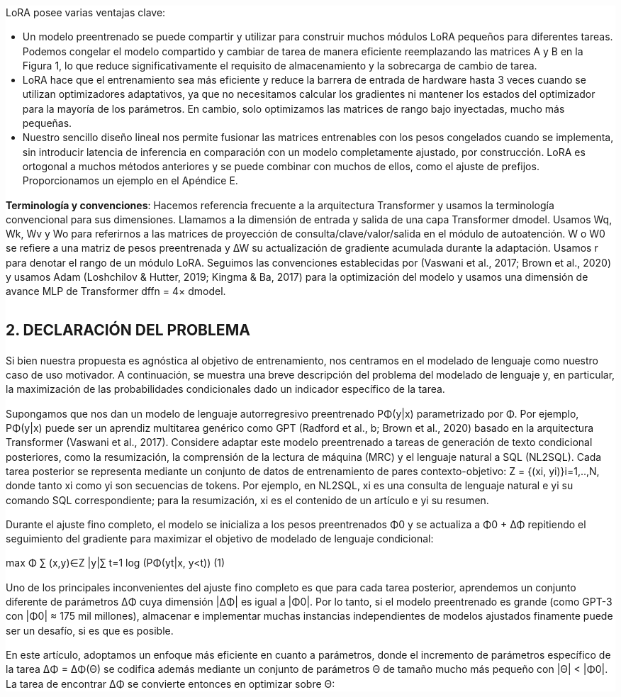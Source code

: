 LoRA posee varias ventajas clave:
 + Un modelo preentrenado se puede compartir y utilizar para construir muchos módulos LoRA pequeños para diferentes tareas. Podemos congelar el modelo compartido y cambiar de tarea de manera eficiente reemplazando las matrices A y B en la Figura 1, lo que reduce significativamente el requisito de almacenamiento y la sobrecarga de cambio de tarea.
 + LoRA hace que el entrenamiento sea más eficiente y reduce la barrera de entrada de hardware hasta 3 veces cuando se utilizan optimizadores adaptativos, ya que no necesitamos calcular los gradientes ni mantener los estados del optimizador para la mayoría de los parámetros. En cambio, solo optimizamos las matrices de rango bajo inyectadas, mucho más pequeñas.
 + Nuestro sencillo diseño lineal nos permite fusionar las matrices entrenables con los pesos congelados cuando se implementa, sin introducir latencia de inferencia en comparación con un modelo completamente ajustado, por construcción.
LoRA es ortogonal a muchos métodos anteriores y se puede combinar con muchos de ellos, como el ajuste de prefijos. Proporcionamos un ejemplo en el Apéndice E.

**Terminología y convenciones**: Hacemos referencia frecuente a la arquitectura Transformer y usamos la terminología convencional para sus dimensiones. Llamamos a la dimensión de entrada y salida de una capa Transformer dmodel. Usamos Wq, Wk, Wv y Wo para referirnos a las matrices de proyección de consulta/clave/valor/salida en el módulo de autoatención. W o W0 se refiere a una matriz de pesos preentrenada y ∆W su actualización de gradiente acumulada durante la adaptación. Usamos r para denotar el rango de un módulo LoRA. Seguimos las convenciones establecidas por (Vaswani et al., 2017; Brown et al., 2020) y usamos Adam (Loshchilov & Hutter, 2019; Kingma & Ba, 2017) para la optimización del modelo y usamos una dimensión de avance MLP de Transformer dffn = 4× dmodel.

## 2. DECLARACIÓN DEL PROBLEMA

Si bien nuestra propuesta es agnóstica al objetivo de entrenamiento, nos centramos en el modelado de lenguaje como nuestro caso de uso motivador. A continuación, se muestra una breve descripción del problema del modelado de lenguaje y, en particular, la maximización de las probabilidades condicionales dado un indicador específico de la tarea.

Supongamos que nos dan un modelo de lenguaje autorregresivo preentrenado PΦ(y|x) parametrizado por Φ. Por ejemplo, PΦ(y|x) puede ser un aprendiz multitarea genérico como GPT (Radford et al., b; Brown et al., 2020) basado en la arquitectura Transformer (Vaswani et al., 2017). Considere adaptar este modelo preentrenado a tareas de generación de texto condicional posteriores, como la resumización, la comprensión de la lectura de máquina (MRC) y el lenguaje natural a SQL (NL2SQL). Cada tarea posterior se representa mediante un conjunto de datos de entrenamiento de pares contexto-objetivo: Z = {(xi, yi)}i=1,..,N, donde tanto xi como yi son secuencias de tokens. Por ejemplo, en NL2SQL, xi es una consulta de lenguaje natural e yi su comando SQL correspondiente; para la resumización, xi es el contenido de un artículo e yi su resumen.

Durante el ajuste fino completo, el modelo se inicializa a los pesos preentrenados Φ0 y se actualiza a Φ0 + ∆Φ repitiendo el seguimiento del gradiente para maximizar el objetivo de modelado de lenguaje condicional:

max Φ ∑ (x,y)∈Z |y|∑ t=1 log (PΦ(yt|x, y<t)) (1)

Uno de los principales inconvenientes del ajuste fino completo es que para cada tarea posterior, aprendemos un conjunto diferente de parámetros ∆Φ cuya dimensión |∆Φ| es igual a |Φ0|. Por lo tanto, si el modelo preentrenado es grande (como GPT-3 con |Φ0| ≈ 175 mil millones), almacenar e implementar muchas instancias independientes de modelos ajustados finamente puede ser un desafío, si es que es posible.

En este artículo, adoptamos un enfoque más eficiente en cuanto a parámetros, donde el incremento de parámetros específico de la tarea ∆Φ = ∆Φ(Θ) se codifica además mediante un conjunto de parámetros Θ de tamaño mucho más pequeño con |Θ| < |Φ0|. La tarea de encontrar ∆Φ se convierte entonces en optimizar sobre Θ:
